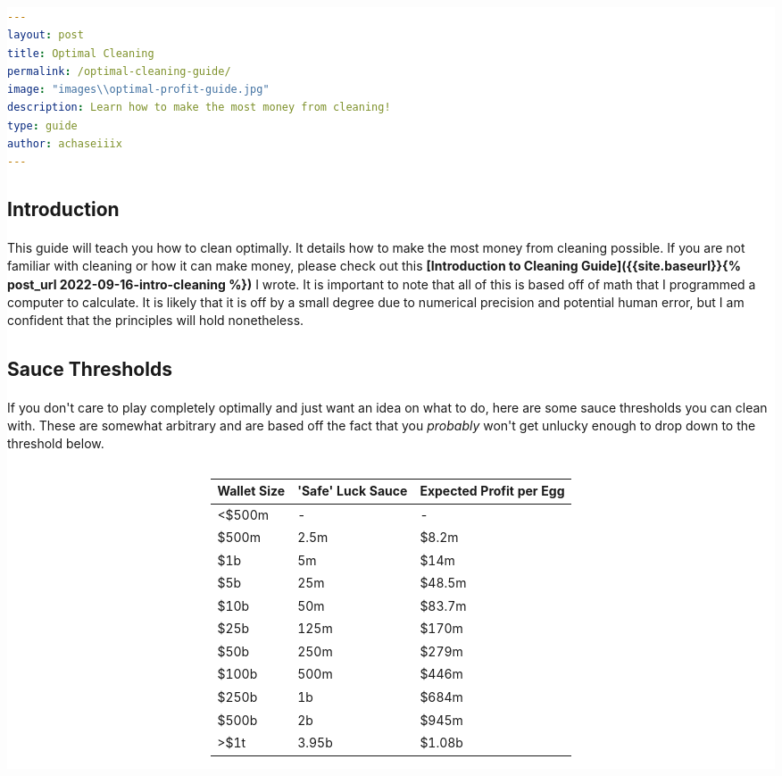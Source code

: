 ```yaml
---
layout: post
title: Optimal Cleaning
permalink: /optimal-cleaning-guide/
image: "images\\optimal-profit-guide.jpg"
description: Learn how to make the most money from cleaning!
type: guide
author: achaseiiix
---
```


## Introduction

This guide will teach you how to clean optimally. It details how to make the most money from cleaning possible. If you are not familiar with cleaning or how it can make money, please check out this **[Introduction to Cleaning Guide]({{site.baseurl}}{% post_url 2022-09-16-intro-cleaning %})** I wrote. It is important to note that all of this is based off of math that I programmed a computer to calculate. It is likely that it is off by a small degree due to numerical precision and potential human error, but I am confident that the principles will hold nonetheless.

## Sauce Thresholds

If you don't care to play completely optimally and just want an idea on what to do, here are some sauce thresholds you can clean with. These are somewhat arbitrary and are based off the fact that you *probably* won't get unlucky enough to drop down to the threshold below.

<div style='display:flex;justify-content:center;'>
<div class='table-wrapper' markdown='block'>

| Wallet Size | 'Safe' Luck Sauce | Expected Profit per Egg |
|-----------|-------------------|-------------------------|
| <$500m      | -                 | -                       |
| $500m       | 2.5m              | $8.2m                   |
| $1b         | 5m                | $14m                    |
| $5b         | 25m               | $48.5m                  |
| $10b        | 50m               | $83.7m                  |
| $25b        | 125m              | $170m                   |
| $50b        | 250m              | $279m                   |
| $100b       | 500m              | $446m                   |
| $250b       | 1b                | $684m                   |
| $500b       | 2b                | $945m                   |
| >$1t        | 3.95b             | $1.08b                  |

